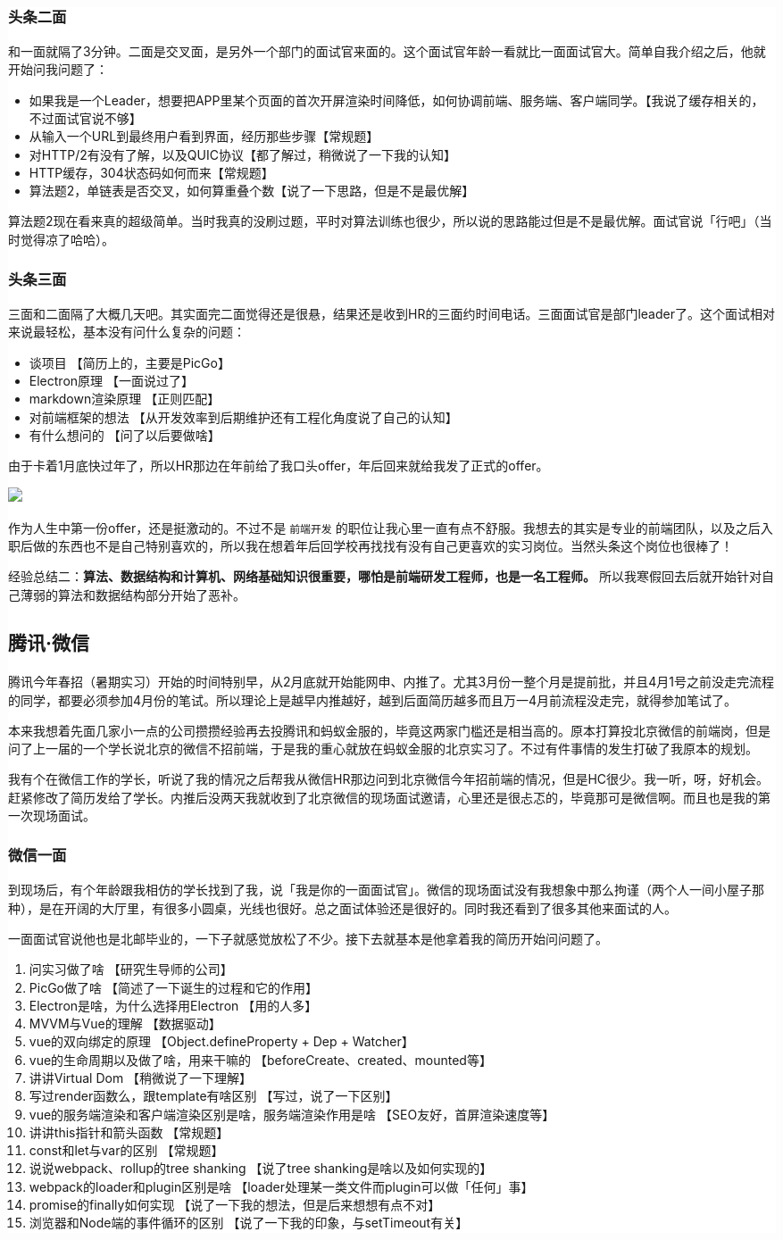 ### 头条二面

和一面就隔了3分钟。二面是交叉面，是另外一个部门的面试官来面的。这个面试官年龄一看就比一面面试官大。简单自我介绍之后，他就开始问我问题了：

- 如果我是一个Leader，想要把APP里某个页面的首次开屏渲染时间降低，如何协调前端、服务端、客户端同学。【我说了缓存相关的，不过面试官说不够】
- 从输入一个URL到最终用户看到界面，经历那些步骤【常规题】
- 对HTTP/2有没有了解，以及QUIC协议【都了解过，稍微说了一下我的认知】
- HTTP缓存，304状态码如何而来【常规题】
- 算法题2，单链表是否交叉，如何算重叠个数【说了一下思路，但是不是最优解】

算法题2现在看来真的超级简单。当时我真的没刷过题，平时对算法训练也很少，所以说的思路能过但是不是最优解。面试官说「行吧」（当时觉得凉了哈哈）。

### 头条三面

三面和二面隔了大概几天吧。其实面完二面觉得还是很悬，结果还是收到HR的三面约时间电话。三面面试官是部门leader了。这个面试相对来说最轻松，基本没有问什么复杂的问题：

- 谈项目 【简历上的，主要是PicGo】
- Electron原理 【一面说过了】
- markdown渲染原理 【正则匹配】
- 对前端框架的想法 【从开发效率到后期维护还有工程化角度说了自己的认知】
- 有什么想问的 【问了以后要做啥】

由于卡着1月底快过年了，所以HR那边在年前给了我口头offer，年后回来就给我发了正式的offer。

![](https://blog-1251750343.cos.ap-beijing.myqcloud.com/blog/bytedance.png)

作为人生中第一份offer，还是挺激动的。不过不是 `前端开发` 的职位让我心里一直有点不舒服。我想去的其实是专业的前端团队，以及之后入职后做的东西也不是自己特别喜欢的，所以我在想着年后回学校再找找有没有自己更喜欢的实习岗位。当然头条这个岗位也很棒了！

经验总结二：**算法、数据结构和计算机、网络基础知识很重要，哪怕是前端研发工程师，也是一名工程师。** 所以我寒假回去后就开始针对自己薄弱的算法和数据结构部分开始了恶补。

## 腾讯·微信

腾讯今年春招（暑期实习）开始的时间特别早，从2月底就开始能网申、内推了。尤其3月份一整个月是提前批，并且4月1号之前没走完流程的同学，都要必须参加4月份的笔试。所以理论上是越早内推越好，越到后面简历越多而且万一4月前流程没走完，就得参加笔试了。

本来我想着先面几家小一点的公司攒攒经验再去投腾讯和蚂蚁金服的，毕竟这两家门槛还是相当高的。原本打算投北京微信的前端岗，但是问了上一届的一个学长说北京的微信不招前端，于是我的重心就放在蚂蚁金服的北京实习了。不过有件事情的发生打破了我原本的规划。

我有个在微信工作的学长，听说了我的情况之后帮我从微信HR那边问到北京微信今年招前端的情况，但是HC很少。我一听，呀，好机会。赶紧修改了简历发给了学长。内推后没两天我就收到了北京微信的现场面试邀请，心里还是很忐忑的，毕竟那可是微信啊。而且也是我的第一次现场面试。

### 微信一面

到现场后，有个年龄跟我相仿的学长找到了我，说「我是你的一面面试官」。微信的现场面试没有我想象中那么拘谨（两个人一间小屋子那种），是在开阔的大厅里，有很多小圆桌，光线也很好。总之面试体验还是很好的。同时我还看到了很多其他来面试的人。

一面面试官说他也是北邮毕业的，一下子就感觉放松了不少。接下去就基本是他拿着我的简历开始问问题了。

1. 问实习做了啥 【研究生导师的公司】
2. PicGo做了啥 【简述了一下诞生的过程和它的作用】
3. Electron是啥，为什么选择用Electron 【用的人多】
4. MVVM与Vue的理解 【数据驱动】
5. vue的双向绑定的原理 【Object.defineProperty + Dep + Watcher】
6. vue的生命周期以及做了啥，用来干嘛的 【beforeCreate、created、mounted等】
7. 讲讲Virtual Dom 【稍微说了一下理解】
8. 写过render函数么，跟template有啥区别 【写过，说了一下区别】
9. vue的服务端渲染和客户端渲染区别是啥，服务端渲染作用是啥 【SEO友好，首屏渲染速度等】
10. 讲讲this指针和箭头函数 【常规题】
11. const和let与var的区别 【常规题】
12. 说说webpack、rollup的tree shanking 【说了tree shanking是啥以及如何实现的】
13. webpack的loader和plugin区别是啥 【loader处理某一类文件而plugin可以做「任何」事】
14. promise的finally如何实现 【说了一下我的想法，但是后来想想有点不对】
15. 浏览器和Node端的事件循环的区别 【说了一下我的印象，与setTimeout有关】
